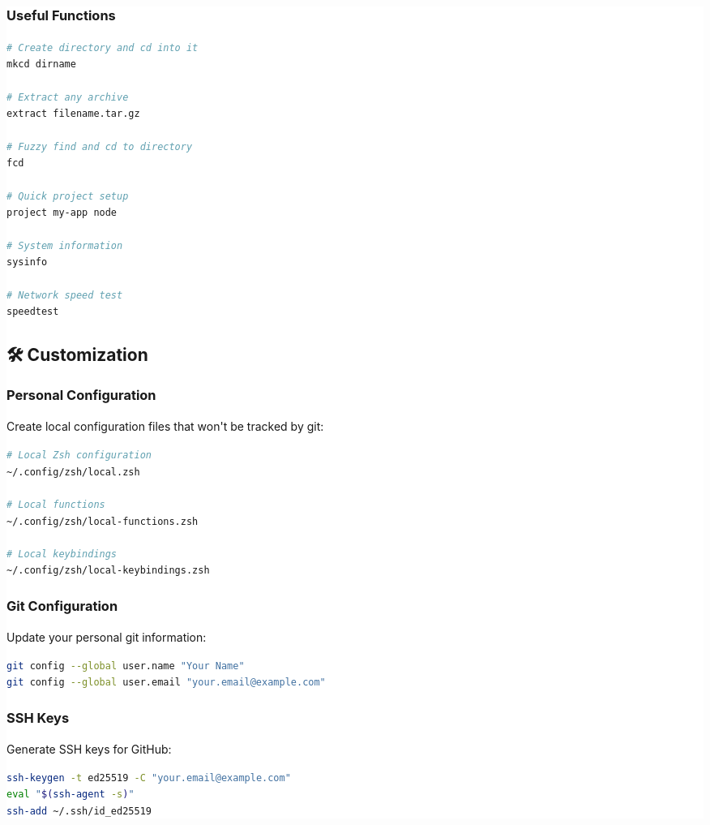 
### Useful Functions

```bash
# Create directory and cd into it
mkcd dirname

# Extract any archive
extract filename.tar.gz

# Fuzzy find and cd to directory
fcd

# Quick project setup
project my-app node

# System information
sysinfo

# Network speed test
speedtest
```

## 🛠️ Customization

### Personal Configuration

Create local configuration files that won't be tracked by git:

```bash
# Local Zsh configuration
~/.config/zsh/local.zsh

# Local functions
~/.config/zsh/local-functions.zsh

# Local keybindings
~/.config/zsh/local-keybindings.zsh
```

### Git Configuration

Update your personal git information:

```bash
git config --global user.name "Your Name"
git config --global user.email "your.email@example.com"
```

### SSH Keys

Generate SSH keys for GitHub:

```bash
ssh-keygen -t ed25519 -C "your.email@example.com"
eval "$(ssh-agent -s)"
ssh-add ~/.ssh/id_ed25519
```
